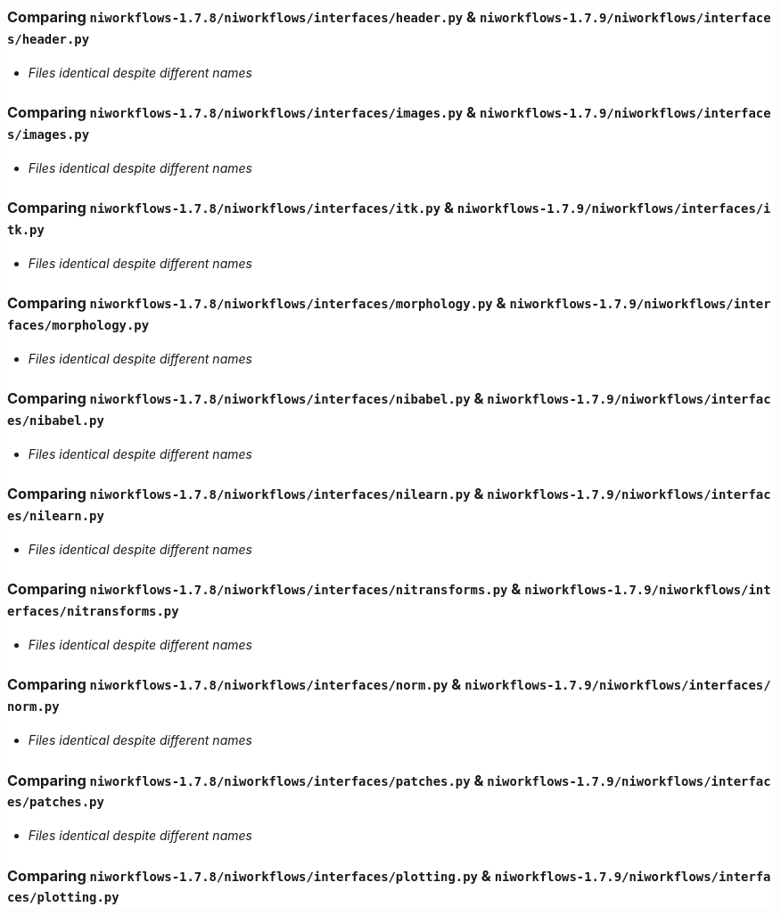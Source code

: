 ### Comparing `niworkflows-1.7.8/niworkflows/interfaces/header.py` & `niworkflows-1.7.9/niworkflows/interfaces/header.py`

 * *Files identical despite different names*

### Comparing `niworkflows-1.7.8/niworkflows/interfaces/images.py` & `niworkflows-1.7.9/niworkflows/interfaces/images.py`

 * *Files identical despite different names*

### Comparing `niworkflows-1.7.8/niworkflows/interfaces/itk.py` & `niworkflows-1.7.9/niworkflows/interfaces/itk.py`

 * *Files identical despite different names*

### Comparing `niworkflows-1.7.8/niworkflows/interfaces/morphology.py` & `niworkflows-1.7.9/niworkflows/interfaces/morphology.py`

 * *Files identical despite different names*

### Comparing `niworkflows-1.7.8/niworkflows/interfaces/nibabel.py` & `niworkflows-1.7.9/niworkflows/interfaces/nibabel.py`

 * *Files identical despite different names*

### Comparing `niworkflows-1.7.8/niworkflows/interfaces/nilearn.py` & `niworkflows-1.7.9/niworkflows/interfaces/nilearn.py`

 * *Files identical despite different names*

### Comparing `niworkflows-1.7.8/niworkflows/interfaces/nitransforms.py` & `niworkflows-1.7.9/niworkflows/interfaces/nitransforms.py`

 * *Files identical despite different names*

### Comparing `niworkflows-1.7.8/niworkflows/interfaces/norm.py` & `niworkflows-1.7.9/niworkflows/interfaces/norm.py`

 * *Files identical despite different names*

### Comparing `niworkflows-1.7.8/niworkflows/interfaces/patches.py` & `niworkflows-1.7.9/niworkflows/interfaces/patches.py`

 * *Files identical despite different names*

### Comparing `niworkflows-1.7.8/niworkflows/interfaces/plotting.py` & `niworkflows-1.7.9/niworkflows/interfaces/plotting.py`
